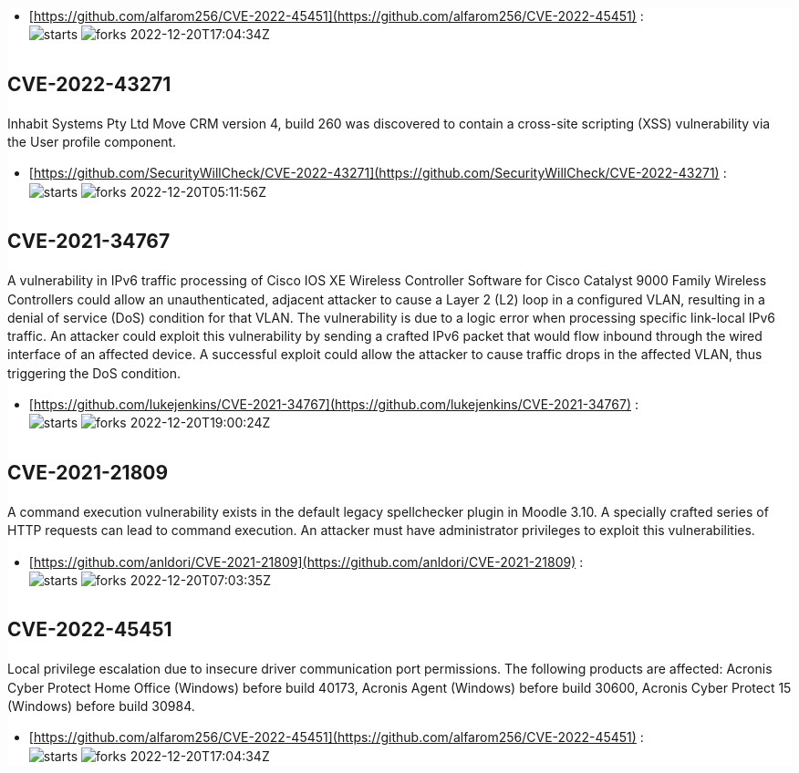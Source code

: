 - [https://github.com/alfarom256/CVE-2022-45451](https://github.com/alfarom256/CVE-2022-45451) :  
![starts](https://img.shields.io/github/stars/alfarom256/CVE-2022-45451.svg) 
![forks](https://img.shields.io/github/forks/alfarom256/CVE-2022-45451.svg) 
2022-12-20T17:04:34Z

## CVE-2022-43271
 Inhabit Systems Pty Ltd Move CRM version 4, build 260 was discovered to contain a cross-site scripting (XSS) vulnerability via the User profile component.

- [https://github.com/SecurityWillCheck/CVE-2022-43271](https://github.com/SecurityWillCheck/CVE-2022-43271) :  
![starts](https://img.shields.io/github/stars/SecurityWillCheck/CVE-2022-43271.svg) 
![forks](https://img.shields.io/github/forks/SecurityWillCheck/CVE-2022-43271.svg) 
2022-12-20T05:11:56Z

## CVE-2021-34767
 A vulnerability in IPv6 traffic processing of Cisco IOS XE Wireless Controller Software for Cisco Catalyst 9000 Family Wireless Controllers could allow an unauthenticated, adjacent attacker to cause a Layer 2 (L2) loop in a configured VLAN, resulting in a denial of service (DoS) condition for that VLAN. The vulnerability is due to a logic error when processing specific link-local IPv6 traffic. An attacker could exploit this vulnerability by sending a crafted IPv6 packet that would flow inbound through the wired interface of an affected device. A successful exploit could allow the attacker to cause traffic drops in the affected VLAN, thus triggering the DoS condition.

- [https://github.com/lukejenkins/CVE-2021-34767](https://github.com/lukejenkins/CVE-2021-34767) :  
![starts](https://img.shields.io/github/stars/lukejenkins/CVE-2021-34767.svg) 
![forks](https://img.shields.io/github/forks/lukejenkins/CVE-2021-34767.svg) 
2022-12-20T19:00:24Z

## CVE-2021-21809
 A command execution vulnerability exists in the default legacy spellchecker plugin in Moodle 3.10. A specially crafted series of HTTP requests can lead to command execution. An attacker must have administrator privileges to exploit this vulnerabilities.

- [https://github.com/anldori/CVE-2021-21809](https://github.com/anldori/CVE-2021-21809) :  
![starts](https://img.shields.io/github/stars/anldori/CVE-2021-21809.svg) 
![forks](https://img.shields.io/github/forks/anldori/CVE-2021-21809.svg) 
2022-12-20T07:03:35Z

## CVE-2022-45451
 Local privilege escalation due to insecure driver communication port permissions. The following products are affected: Acronis Cyber Protect Home Office (Windows) before build 40173, Acronis Agent (Windows) before build 30600, Acronis Cyber Protect 15 (Windows) before build 30984.

- [https://github.com/alfarom256/CVE-2022-45451](https://github.com/alfarom256/CVE-2022-45451) :  
![starts](https://img.shields.io/github/stars/alfarom256/CVE-2022-45451.svg) 
![forks](https://img.shields.io/github/forks/alfarom256/CVE-2022-45451.svg) 
2022-12-20T17:04:34Z
